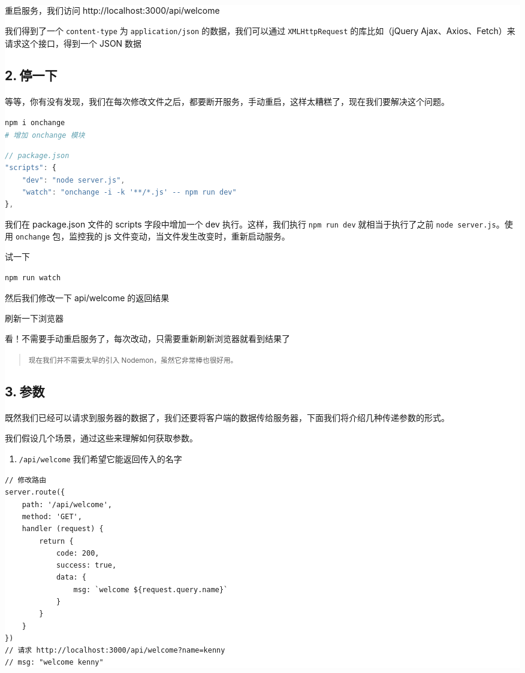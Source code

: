 重启服务，我们访问 http://localhost:3000/api/welcome

我们得到了一个 `content-type` 为 `application/json` 的数据，我们可以通过 `XMLHttpRequest` 的库比如（jQuery Ajax、Axios、Fetch）来请求这个接口，得到一个 JSON 数据

## 2. 停一下

等等，你有没有发现，我们在每次修改文件之后，都要断开服务，手动重启，这样太糟糕了，现在我们要解决这个问题。

```bash
npm i onchange
# 增加 onchange 模块
```

```js
// package.json
"scripts": {
    "dev": "node server.js",
    "watch": "onchange -i -k '**/*.js' -- npm run dev"
},
```

我们在 package.json 文件的 scripts 字段中增加一个 dev 执行。这样，我们执行 `npm run dev` 就相当于执行了之前 `node server.js`。使用 `onchange` 包，监控我的 js 文件变动，当文件发生改变时，重新启动服务。

试一下

```bash
npm run watch
```

然后我们修改一下 api/welcome 的返回结果

刷新一下浏览器

看！不需要手动重启服务了，每次改动，只需要重新刷新浏览器就看到结果了

> <small>现在我们并不需要太早的引入 Nodemon，虽然它非常棒也很好用。</small>

## 3. 参数

既然我们已经可以请求到服务器的数据了，我们还要将客户端的数据传给服务器，下面我们将介绍几种传递参数的形式。

我们假设几个场景，通过这些来理解如何获取参数。

1. `/api/welcome` 我们希望它能返回传入的名字

```js{5,10}
// 修改路由
server.route({
    path: '/api/welcome',
    method: 'GET',
    handler (request) {
        return {
            code: 200,
            success: true,
            data: {
                msg: `welcome ${request.query.name}`
            }
        }
    }
})
// 请求 http://localhost:3000/api/welcome?name=kenny
// msg: "welcome kenny"
```
